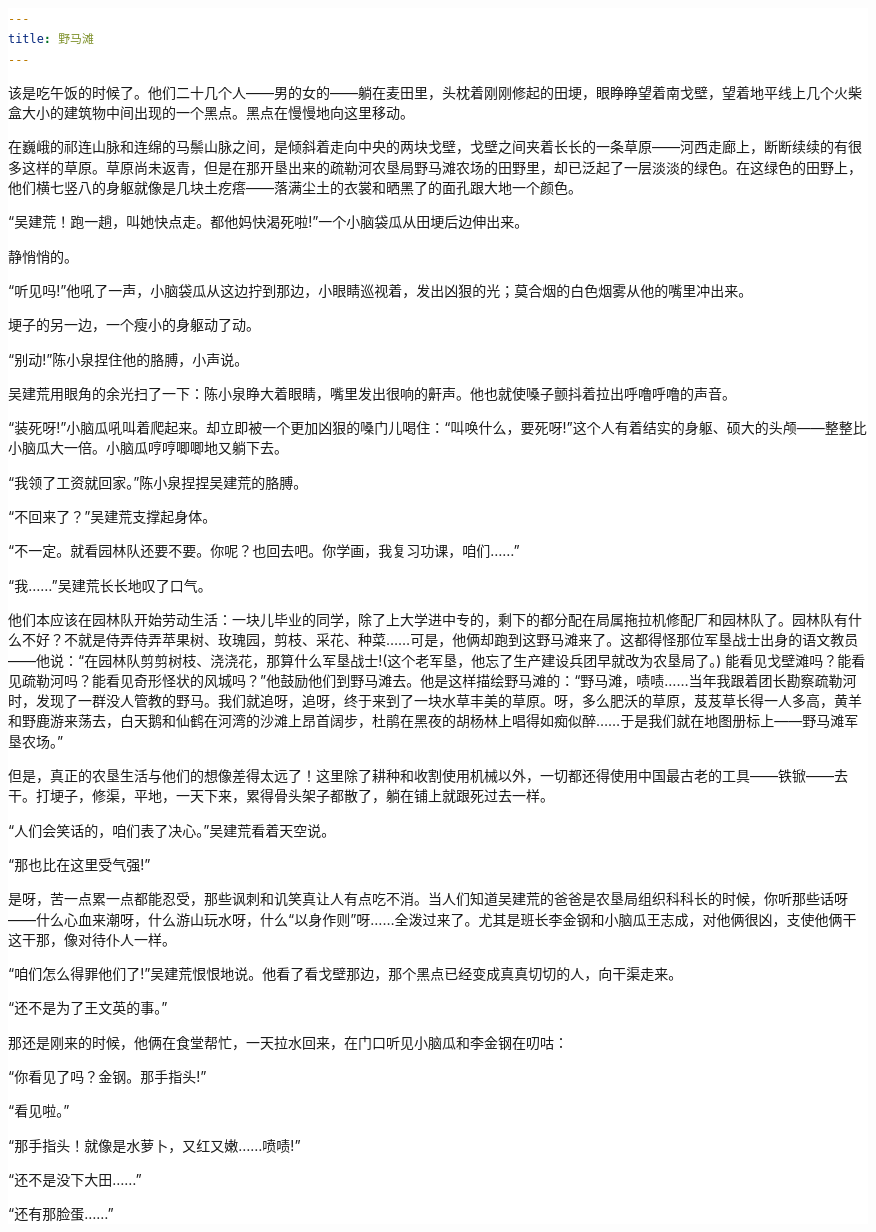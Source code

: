 ```yaml
---
title: 野马滩
---
```


该是吃午饭的时候了。他们二十几个人——男的女的——躺在麦田里，头枕着刚刚修起的田埂，眼睁睁望着南戈壁，望着地平线上几个火柴盒大小的建筑物中间出现的一个黑点。黑点在慢慢地向这里移动。

在巍峨的祁连山脉和连绵的马鬃山脉之间，是倾斜着走向中央的两块戈壁，戈壁之间夹着长长的一条草原——河西走廊上，断断续续的有很多这样的草原。草原尚未返青，但是在那开垦出来的疏勒河农垦局野马滩农场的田野里，却已泛起了一层淡淡的绿色。在这绿色的田野上，他们横七竖八的身躯就像是几块土疙瘩——落满尘土的衣裳和晒黑了的面孔跟大地一个颜色。

“吴建荒！跑一趟，叫她快点走。都他妈快渴死啦!”一个小脑袋瓜从田埂后边伸出来。

静悄悄的。

“听见吗!”他吼了一声，小脑袋瓜从这边拧到那边，小眼睛巡视着，发出凶狠的光；莫合烟的白色烟雾从他的嘴里冲出来。

埂子的另一边，一个瘦小的身躯动了动。

“别动!”陈小泉捏住他的胳膊，小声说。

吴建荒用眼角的余光扫了一下：陈小泉睁大着眼睛，嘴里发出很响的鼾声。他也就使嗓子颤抖着拉出呼噜呼噜的声音。

“装死呀!”小脑瓜吼叫着爬起来。却立即被一个更加凶狠的嗓门儿喝住：“叫唤什么，要死呀!”这个人有着结实的身躯、硕大的头颅——整整比小脑瓜大一倍。小脑瓜哼哼唧唧地又躺下去。

“我领了工资就回家。”陈小泉捏捏吴建荒的胳膊。

“不回来了？”吴建荒支撑起身体。

“不一定。就看园林队还要不要。你呢？也回去吧。你学画，我复习功课，咱们……”

“我……”吴建荒长长地叹了口气。

他们本应该在园林队开始劳动生活：一块儿毕业的同学，除了上大学进中专的，剩下的都分配在局属拖拉机修配厂和园林队了。园林队有什么不好？不就是侍弄侍弄苹果树、玫瑰园，剪枝、采花、种菜……可是，他俩却跑到这野马滩来了。这都得怪那位军垦战士出身的语文教员——他说：“在园林队剪剪树枝、浇浇花，那算什么军垦战士!(这个老军垦，他忘了生产建设兵团早就改为农垦局了。) 能看见戈壁滩吗？能看见疏勒河吗？能看见奇形怪状的风城吗？”他鼓励他们到野马滩去。他是这样描绘野马滩的：“野马滩，啧啧……当年我跟着团长勘察疏勒河时，发现了一群没人管教的野马。我们就追呀，追呀，终于来到了一块水草丰美的草原。呀，多么肥沃的草原，芨芨草长得一人多高，黄羊和野鹿游来荡去，白天鹅和仙鹤在河湾的沙滩上昂首阔步，杜鹃在黑夜的胡杨林上唱得如痴似醉……于是我们就在地图册标上——野马滩军垦农场。”

但是，真正的农垦生活与他们的想像差得太远了！这里除了耕种和收割使用机械以外，一切都还得使用中国最古老的工具——铁锨——去干。打埂子，修渠，平地，一天下来，累得骨头架子都散了，躺在铺上就跟死过去一样。

“人们会笑话的，咱们表了决心。”吴建荒看着天空说。

“那也比在这里受气强!”

是呀，苦一点累一点都能忍受，那些讽刺和讥笑真让人有点吃不消。当人们知道吴建荒的爸爸是农垦局组织科科长的时候，你听那些话呀——什么心血来潮呀，什么游山玩水呀，什么“以身作则”呀……全泼过来了。尤其是班长李金钢和小脑瓜王志成，对他俩很凶，支使他俩干这干那，像对待仆人一样。

“咱们怎么得罪他们了!”吴建荒恨恨地说。他看了看戈壁那边，那个黑点已经变成真真切切的人，向干渠走来。

“还不是为了王文英的事。”

那还是刚来的时候，他俩在食堂帮忙，一天拉水回来，在门口听见小脑瓜和李金钢在叨咕：

“你看见了吗？金钢。那手指头!”

“看见啦。”

“那手指头！就像是水萝卜，又红又嫩……喷啧!”

“还不是没下大田……”

“还有那脸蛋……”
